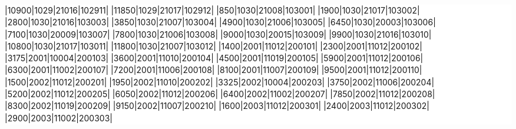 |10900|1029|21016|102911|
|11850|1029|21017|102912|
|850|1030|21008|103001|
|1900|1030|21017|103002|
|2800|1030|21016|103003|
|3850|1030|21007|103004|
|4900|1030|21006|103005|
|6450|1030|20003|103006|
|7100|1030|20009|103007|
|7800|1030|21006|103008|
|9000|1030|20015|103009|
|9900|1030|21016|103010|
|10800|1030|21017|103011|
|11800|1030|21007|103012|
|1400|2001|11012|200101|
|2300|2001|11012|200102|
|3175|2001|10004|200103|
|3600|2001|11010|200104|
|4500|2001|11019|200105|
|5900|2001|11012|200106|
|6300|2001|11002|200107|
|7200|2001|11006|200108|
|8100|2001|11007|200109|
|9500|2001|11012|200110|
|1500|2002|11012|200201|
|1950|2002|11010|200202|
|3325|2002|10004|200203|
|3750|2002|11006|200204|
|5200|2002|11012|200205|
|6050|2002|11012|200206|
|6400|2002|11002|200207|
|7850|2002|11012|200208|
|8300|2002|11019|200209|
|9150|2002|11007|200210|
|1600|2003|11012|200301|
|2400|2003|11012|200302|
|2900|2003|11002|200303|